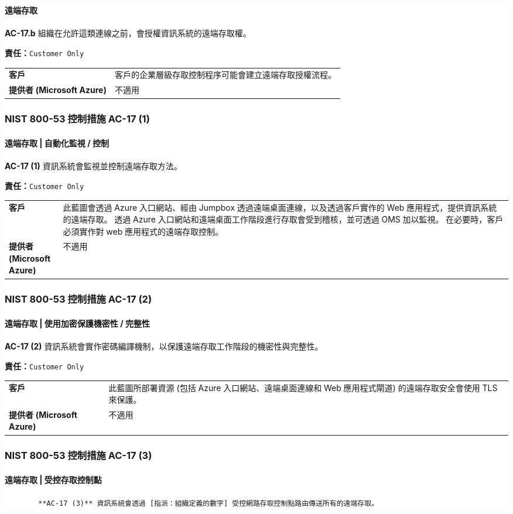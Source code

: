 #### <a name="remote-access"></a>遠端存取

**AC-17.b** 組織在允許這類連線之前，會授權資訊系統的遠端存取權。

**責任：**`Customer Only`

|||
|---|---|
| **客戶** | 客戶的企業層級存取控制程序可能會建立遠端存取授權流程。 |
| **提供者 (Microsoft Azure)** | 不適用 |


 ### <a name="nist-800-53-control-ac-17-1"></a>NIST 800-53 控制措施 AC-17 (1)

#### <a name="remote-access--automated-monitoring--control"></a>遠端存取 | 自動化監視 / 控制

**AC-17 (1)** 資訊系統會監視並控制遠端存取方法。

**責任：**`Customer Only`

|||
|---|---|
| **客戶** | 此藍圖會透過 Azure 入口網站、經由 Jumpbox 透過遠端桌面連線，以及透過客戶實作的 Web 應用程式，提供資訊系統的遠端存取。 透過 Azure 入口網站和遠端桌面工作階段進行存取會受到稽核，並可透過 OMS 加以監視。 在必要時，客戶必須實作對 web 應用程式的遠端存取控制。 |
| **提供者 (Microsoft Azure)** | 不適用 |


 ### <a name="nist-800-53-control-ac-17-2"></a>NIST 800-53 控制措施 AC-17 (2)

#### <a name="remote-access--protection-of-confidentiality--integrity-using-encryption"></a>遠端存取 | 使用加密保護機密性 / 完整性

**AC-17 (2)** 資訊系統會實作密碼編譯機制，以保護遠端存取工作階段的機密性與完整性。

**責任：**`Customer Only`

|||
|---|---|
| **客戶** | 此藍圖所部署資源 (包括 Azure 入口網站、遠端桌面連線和 Web 應用程式閘道) 的遠端存取安全會使用 TLS 來保護。 |
| **提供者 (Microsoft Azure)** | 不適用 |


 ### <a name="nist-800-53-control-ac-17-3"></a>NIST 800-53 控制措施 AC-17 (3)

#### <a name="remote-access--managed-access-control-points"></a>遠端存取 | 受控存取控制點


            **AC-17 (3)** 資訊系統會透過 [指派：組織定義的數字] 受控網路存取控制點路由傳送所有的遠端存取。
